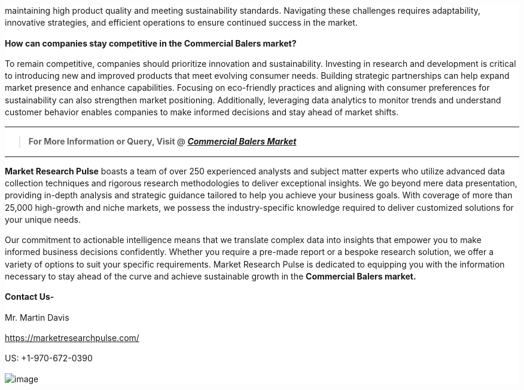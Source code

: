 maintaining high product quality and meeting sustainability standards. Navigating these challenges requires adaptability, innovative strategies, and efficient operations to ensure continued success in the market.</p><p><strong>How can companies stay competitive in the Commercial Balers market?</strong></p><p>To remain competitive, companies should prioritize innovation and sustainability. Investing in research and development is critical to introducing new and improved products that meet evolving consumer needs. Building strategic partnerships can help expand market presence and enhance capabilities. Focusing on eco-friendly practices and aligning with consumer preferences for sustainability can also strengthen market positioning. Additionally, leveraging data analytics to monitor trends and understand customer behavior enables companies to make informed decisions and stay ahead of market shifts.</p><hr /><blockquote><p><strong>For More Information or Query, Visit @&nbsp;<em><a href="https://marketresearchpulse.com/report/64896/commercial-balers-market?utm_source=Linkedin&utm_medium=0116">Commercial Balers Market</a></em></strong></p></blockquote><hr /><p><strong>Market Research Pulse</strong> boasts a team of over 250 experienced analysts and subject matter experts who utilize advanced data collection techniques and rigorous research methodologies to deliver exceptional insights. We go beyond mere data presentation, providing in-depth analysis and strategic guidance tailored to help you achieve your business goals. With coverage of more than 25,000 high-growth and niche markets, we possess the industry-specific knowledge required to deliver customized solutions for your unique needs.</p><p>Our commitment to actionable intelligence means that we translate complex data into insights that empower you to make informed business decisions confidently. Whether you require a pre-made report or a bespoke research solution, we offer a variety of options to suit your specific requirements. Market Research Pulse is dedicated to equipping you with the information necessary to stay ahead of the curve and achieve sustainable growth in the <strong>Commercial Balers market.</strong></p><p><strong>Contact Us-</strong></p><p>Mr. Martin Davis</p><p>https://marketresearchpulse.com/</p><p>US: +1-970-672-0390</p>
![image](https://github.com/user-attachments/assets/d7f76970-0134-47f7-a0ee-d5c6b27f0e5a)
